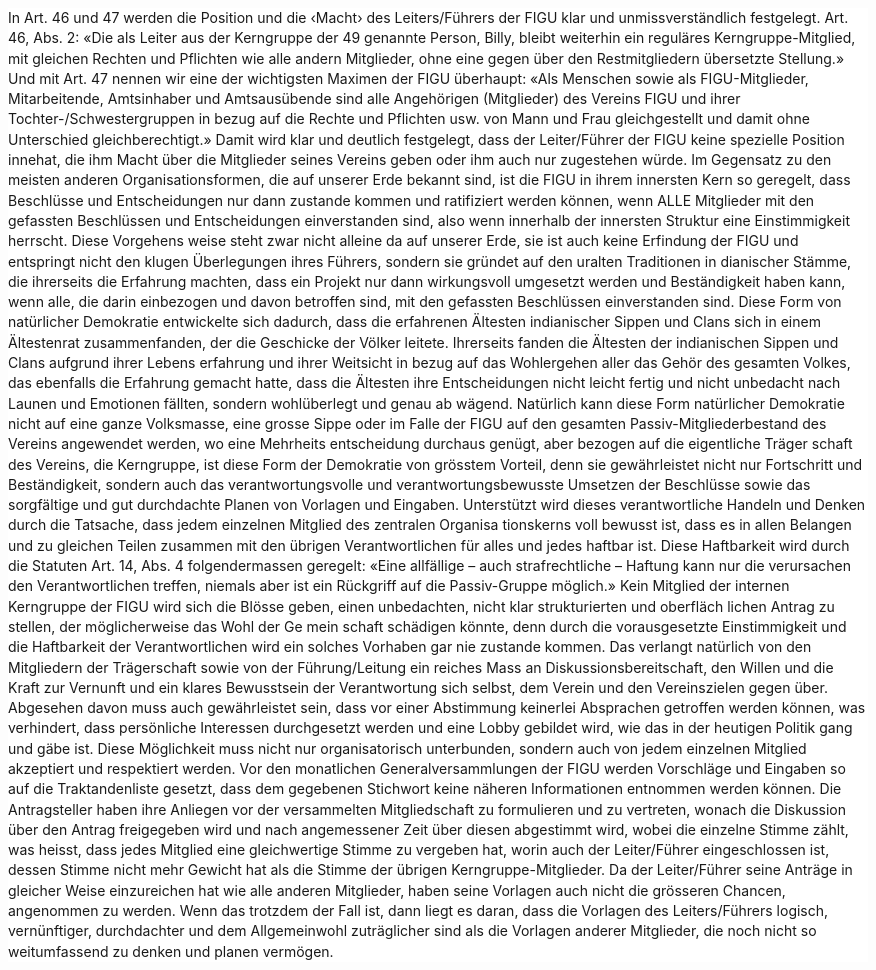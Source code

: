 In Art. 46 und 47 werden die Position und die ‹Macht› des Leiters/Führers der FIGU klar und unmissverständlich festgelegt. Art. 46, Abs. 2: «Die als Leiter aus der Kerngruppe der 49 genannte Person, Billy, bleibt weiterhin ein reguläres Kerngruppe-Mitglied, mit gleichen Rechten und Pflichten wie alle andern Mitglieder, ohne eine gegen über den Restmitgliedern übersetzte Stellung.» Und mit Art. 47 nennen wir eine der wichtigsten Maximen der FIGU überhaupt: «Als Menschen sowie als FIGU-Mitglieder, Mitarbeitende, Amtsinhaber und Amtsausübende sind alle Angehörigen (Mitglieder) des Vereins FIGU und ihrer Tochter-/Schwestergruppen in bezug auf die Rechte und Pflichten usw. von Mann und Frau gleichgestellt und damit ohne Unterschied gleichberechtigt.» Damit wird klar und deutlich festgelegt, dass der Leiter/Führer der FIGU keine spezielle Position innehat, die ihm Macht über die Mitglieder seines Vereins geben oder ihm auch nur zugestehen würde. Im Gegensatz zu den meisten anderen Organisationsformen, die auf unserer Erde bekannt sind, ist die FIGU in ihrem innersten Kern so geregelt, dass Beschlüsse und Entscheidungen nur dann zustande kommen und ratifiziert werden können, wenn ALLE Mitglieder mit den gefassten Beschlüssen und Entscheidungen einverstanden sind, also wenn innerhalb der innersten Struktur eine Einstimmigkeit herrscht. Diese Vorgehens weise steht zwar nicht alleine da auf unserer Erde, sie ist auch keine Erfindung der FIGU und entspringt nicht den klugen Überlegungen ihres Führers, sondern sie gründet auf den uralten Traditionen in dianischer Stämme, die ihrerseits die Erfahrung machten, dass ein Projekt nur dann wirkungsvoll umgesetzt werden und Beständigkeit haben kann, wenn alle, die darin einbezogen und davon betroffen sind, mit den gefassten Beschlüssen einverstanden sind. Diese Form von natürlicher Demokratie entwickelte sich dadurch, dass die erfahrenen Ältesten indianischer Sippen und Clans sich in einem Ältestenrat zusammenfanden, der die Geschicke der Völker leitete. Ihrerseits fanden die Ältesten der indianischen Sippen und Clans aufgrund ihrer Lebens erfahrung und ihrer Weitsicht in bezug auf das Wohlergehen aller das Gehör des gesamten Volkes, das ebenfalls die Erfahrung gemacht hatte, dass die Ältesten ihre Entscheidungen nicht leicht fertig und nicht unbedacht nach Launen und Emotionen fällten, sondern wohlüberlegt und genau ab wägend. Natürlich kann diese Form natürlicher Demokratie nicht auf eine ganze Volksmasse, eine grosse Sippe oder im Falle der FIGU auf den gesamten Passiv-Mitgliederbestand des Vereins angewendet werden, wo eine Mehrheits entscheidung durchaus genügt, aber bezogen auf die eigentliche Träger schaft des Vereins, die Kerngruppe, ist diese Form der Demokratie von grösstem Vorteil, denn sie gewährleistet nicht nur Fortschritt und Beständigkeit, sondern auch das verantwortungsvolle und verantwortungsbewusste Umsetzen der Beschlüsse sowie das sorgfältige und gut durchdachte Planen von Vorlagen und Eingaben. Unterstützt wird dieses verantwortliche Handeln und Denken durch die Tatsache, dass jedem einzelnen Mitglied des zentralen Organisa tionskerns voll bewusst ist, dass es in allen Belangen und zu gleichen Teilen zusammen mit den übrigen Verantwortlichen für alles und jedes haftbar ist. Diese Haftbarkeit wird durch die Statuten Art. 14, Abs. 4 folgendermassen geregelt: «Eine allfällige – auch strafrechtliche – Haftung kann nur die verursachen den Verantwortlichen treffen, niemals aber ist ein Rückgriff auf die Passiv-Gruppe möglich.» Kein Mitglied der internen Kerngruppe der FIGU wird sich die Blösse geben, einen unbedachten, nicht klar strukturierten und oberfläch lichen Antrag zu stellen, der möglicherweise das Wohl der Ge mein schaft schädigen könnte, denn durch die vorausgesetzte Einstimmigkeit und die Haftbarkeit der Verantwortlichen wird ein solches Vorhaben gar nie zustande kommen. Das verlangt natürlich von den Mitgliedern der Trägerschaft sowie von der Führung/Leitung ein reiches Mass an Diskussionsbereitschaft, den Willen und die Kraft zur Vernunft und ein klares Bewusstsein der Verantwortung sich selbst, dem Verein und den Vereinszielen gegen über. Abgesehen davon muss auch gewährleistet sein, dass vor einer Abstimmung keinerlei Absprachen getroffen werden können, was verhindert, dass persönliche Interessen durchgesetzt werden und eine Lobby gebildet wird, wie das in der heutigen Politik gang und gäbe ist. Diese Möglichkeit muss nicht nur organisatorisch unterbunden, sondern auch von jedem einzelnen Mitglied akzeptiert und respektiert werden. Vor den monatlichen Generalversammlungen der FIGU werden Vorschläge und Eingaben so auf die Traktandenliste gesetzt, dass dem gegebenen Stichwort keine näheren Informationen entnommen werden können. Die Antragsteller haben ihre Anliegen vor der versammelten Mitgliedschaft zu formulieren und zu vertreten, wonach die Diskussion über den Antrag freigegeben wird und nach angemessener Zeit über diesen abgestimmt wird, wobei die einzelne Stimme zählt, was heisst, dass jedes Mitglied eine gleichwertige Stimme zu vergeben hat, worin auch der Leiter/Führer eingeschlossen ist, dessen Stimme nicht mehr Gewicht hat als die Stimme der übrigen Kerngruppe-Mitglieder. Da der Leiter/Führer seine Anträge in gleicher Weise einzureichen hat wie alle anderen Mitglieder, haben seine Vorlagen auch nicht die grösseren Chancen, angenommen zu werden. Wenn das trotzdem der Fall ist, dann liegt es daran, dass die Vorlagen des Leiters/Führers logisch, vernünftiger, durchdachter und dem Allgemeinwohl zuträglicher sind als die Vorlagen anderer Mitglieder, die noch nicht so weitumfassend zu denken und planen vermögen.